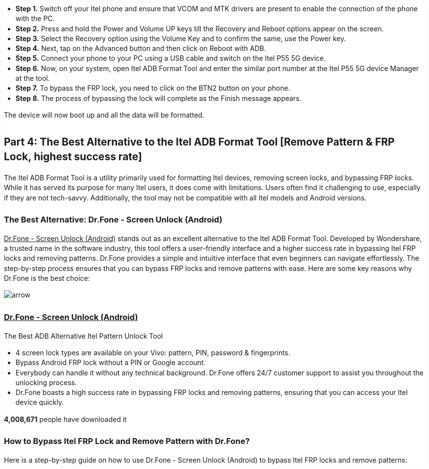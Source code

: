 - **Step 1.** Switch off your Itel phone and ensure that VCOM and MTK drivers are present to enable the connection of the phone with the PC.
- **Step 2.** Press and hold the Power and Volume UP keys till the Recovery and Reboot options appear on the screen.
- **Step 3.** Select the Recovery option using the Volume Key and to confirm the same, use the Power key.
- **Step 4.** Next, tap on the Advanced button and then click on Reboot with ADB.
- **Step 5.** Connect your phone to your PC using a USB cable and switch on the Itel P55 5G device.
- **Step 6.** Now, on your system, open Itel ADB Format Tool and enter the similar port number at the Itel P55 5G device Manager at the tool.
- **Step 7.** To bypass the FRP lock, you need to click on the BTN2 button on your phone.
- **Step 8.** The process of bypassing the lock will complete as the Finish message appears.

The device will now boot up and all the data will be formatted.

## Part 4: The Best Alternative to the Itel ADB Format Tool \[Remove Pattern & FRP Lock, highest success rate\]

The Itel ADB Format Tool is a utility primarily used for formatting Itel devices, removing screen locks, and bypassing FRP locks. While it has served its purpose for many Itel users, it does come with limitations. Users often find it challenging to use, especially if they are not tech-savvy. Additionally, the tool may not be compatible with all Itel models and Android versions.

### The Best Alternative: Dr.Fone - Screen Unlock (Android)

[Dr.Fone - Screen Unlock (Android)](https://tools.techidaily.com/wondershare-dr-fone-unlock-android-screen/) stands out as an excellent alternative to the Itel ADB Format Tool. Developed by Wondershare, a trusted name in the software industry, this tool offers a user-friendly interface and a higher success rate in bypassing Itel FRP locks and removing patterns. Dr.Fone provides a simple and intuitive interface that even beginners can navigate effortlessly. The step-by-step process ensures that you can bypass FRP locks and remove patterns with ease. Here are some key reasons why Dr.Fone is the best choice:

![arrow](https://drfone.wondershare.com/style/images/arrow_up.png)

### [Dr.Fone - Screen Unlock (Android)](https://tools.techidaily.com/wondershare-dr-fone-unlock-android-screen/)

The Best ADB Alternative Itel Pattern Unlock Tool

- 4 screen lock types are available on your Vivo: pattern, PIN, password & fingerprints.
- Bypass Android FRP lock without a PIN or Google account.
- Everybody can handle it without any technical background. Dr.Fone offers 24/7 customer support to assist you throughout the unlocking process.
- Dr.Fone boasts a high success rate in bypassing FRP locks and removing patterns, ensuring that you can access your Itel device quickly.

**4,008,671** people have downloaded it

### How to Bypass Itel FRP Lock and Remove Pattern with Dr.Fone?

Here is a step-by-step guide on how to use Dr.Fone - Screen Unlock (Android) to bypass Itel FRP locks and remove patterns:
